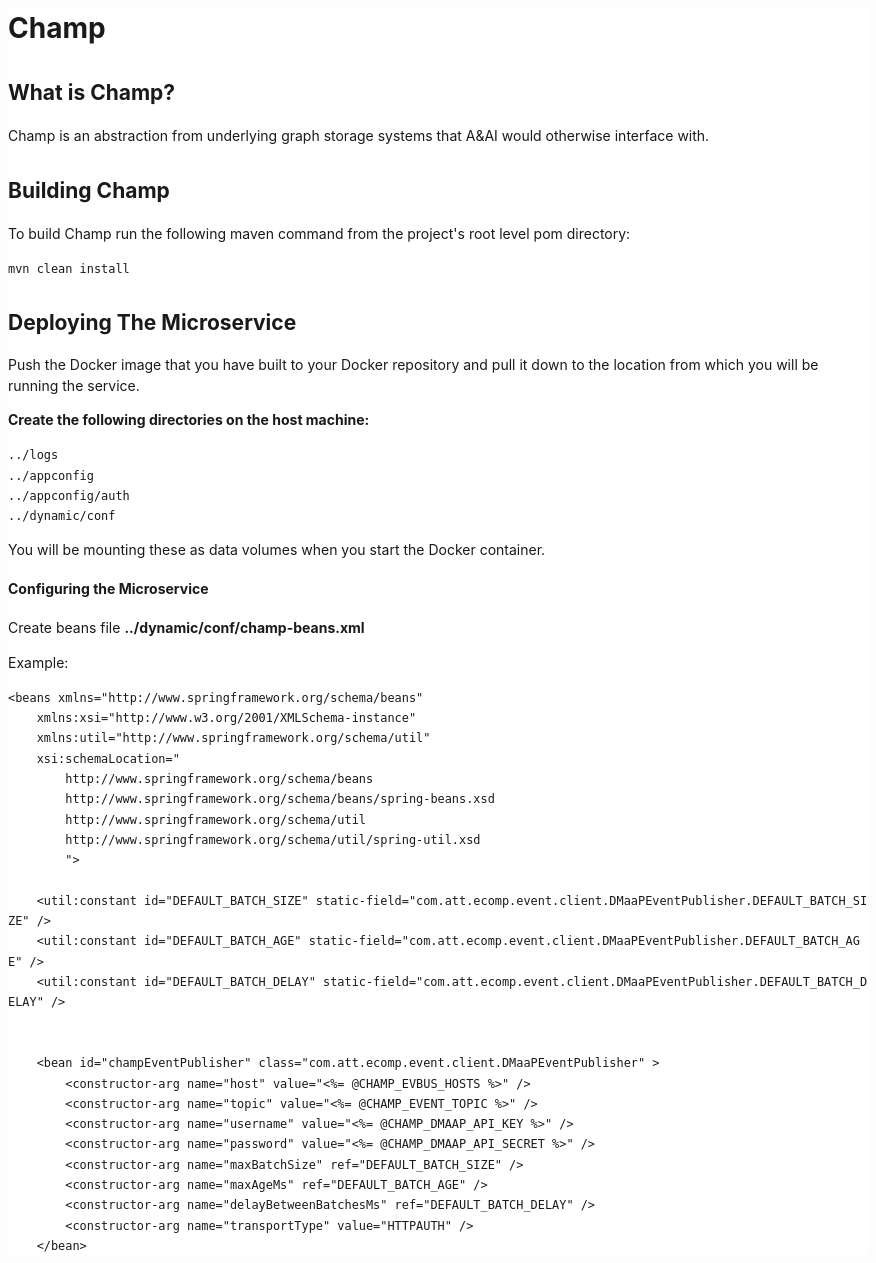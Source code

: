 Champ
=====

What is Champ?
--------------

Champ is an abstraction from underlying graph storage systems that A&AI would otherwise interface with.

Building Champ
--------------

To build Champ run the following maven command from the project's root level pom directory:

    mvn clean install

Deploying The Microservice
--------------------------

Push the Docker image that you have built to your Docker repository and pull it down to the location from which you will be running the service.

**Create the following directories on the host machine:**

    ../logs
    ../appconfig
	../appconfig/auth
    ../dynamic/conf
    
You will be mounting these as data volumes when you start the Docker container.

#### Configuring the Microservice

Create beans file **../dynamic/conf/champ-beans.xml**

Example:

    <beans xmlns="http://www.springframework.org/schema/beans"
        xmlns:xsi="http://www.w3.org/2001/XMLSchema-instance"
        xmlns:util="http://www.springframework.org/schema/util"
        xsi:schemaLocation="
            http://www.springframework.org/schema/beans
            http://www.springframework.org/schema/beans/spring-beans.xsd
            http://www.springframework.org/schema/util
            http://www.springframework.org/schema/util/spring-util.xsd
            ">

        <util:constant id="DEFAULT_BATCH_SIZE" static-field="com.att.ecomp.event.client.DMaaPEventPublisher.DEFAULT_BATCH_SIZE" />
        <util:constant id="DEFAULT_BATCH_AGE" static-field="com.att.ecomp.event.client.DMaaPEventPublisher.DEFAULT_BATCH_AGE" />
        <util:constant id="DEFAULT_BATCH_DELAY" static-field="com.att.ecomp.event.client.DMaaPEventPublisher.DEFAULT_BATCH_DELAY" />

	
        <bean id="champEventPublisher" class="com.att.ecomp.event.client.DMaaPEventPublisher" >
            <constructor-arg name="host" value="<%= @CHAMP_EVBUS_HOSTS %>" />
            <constructor-arg name="topic" value="<%= @CHAMP_EVENT_TOPIC %>" />
            <constructor-arg name="username" value="<%= @CHAMP_DMAAP_API_KEY %>" />
            <constructor-arg name="password" value="<%= @CHAMP_DMAAP_API_SECRET %>" />
            <constructor-arg name="maxBatchSize" ref="DEFAULT_BATCH_SIZE" />
            <constructor-arg name="maxAgeMs" ref="DEFAULT_BATCH_AGE" />
            <constructor-arg name="delayBetweenBatchesMs" ref="DEFAULT_BATCH_DELAY" />
            <constructor-arg name="transportType" value="HTTPAUTH" />		
        </bean>
    